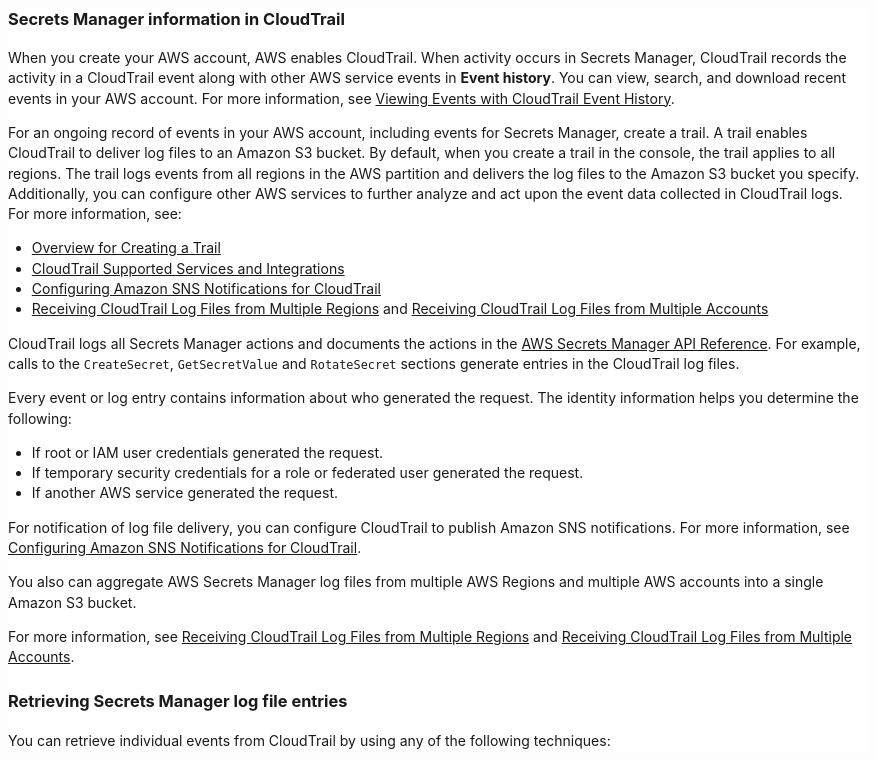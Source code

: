 ### Secrets Manager information in CloudTrail<a name="service-name-info-in-cloudtrail"></a>

When you create your AWS account, AWS enables CloudTrail\. When activity occurs in Secrets Manager, CloudTrail records the activity in a CloudTrail event along with other AWS service events in **Event history**\. You can view, search, and download recent events in your AWS account\. For more information, see [Viewing Events with CloudTrail Event History](https://docs.aws.amazon.com/awscloudtrail/latest/userguide/view-cloudtrail-events.html)\.

For an ongoing record of events in your AWS account, including events for Secrets Manager, create a trail\. A trail enables CloudTrail to deliver log files to an Amazon S3 bucket\. By default, when you create a trail in the console, the trail applies to all regions\. The trail logs events from all regions in the AWS partition and delivers the log files to the Amazon S3 bucket you specify\. Additionally, you can configure other AWS services to further analyze and act upon the event data collected in CloudTrail logs\. For more information, see: 
+ [Overview for Creating a Trail](https://docs.aws.amazon.com/awscloudtrail/latest/userguide/cloudtrail-create-and-update-a-trail.html)
+ [CloudTrail Supported Services and Integrations](https://docs.aws.amazon.com/awscloudtrail/latest/userguide/cloudtrail-aws-service-specific-topics.html#cloudtrail-aws-service-specific-topics-integrations)
+ [Configuring Amazon SNS Notifications for CloudTrail](https://docs.aws.amazon.com/awscloudtrail/latest/userguide/getting_notifications_top_level.html)
+ [Receiving CloudTrail Log Files from Multiple Regions](https://docs.aws.amazon.com/awscloudtrail/latest/userguide/receive-cloudtrail-log-files-from-multiple-regions.html) and [Receiving CloudTrail Log Files from Multiple Accounts](https://docs.aws.amazon.com/awscloudtrail/latest/userguide/cloudtrail-receive-logs-from-multiple-accounts.html)

CloudTrail logs all Secrets Manager actions and documents the actions in the [AWS Secrets Manager API Reference](https://docs.aws.amazon.com/secretsmanager/latest/apireference/)\. For example, calls to the `CreateSecret`, `GetSecretValue` and `RotateSecret` sections generate entries in the CloudTrail log files\. 

Every event or log entry contains information about who generated the request\. The identity information helps you determine the following: 
+ If root or IAM user credentials generated the request\.
+ If temporary security credentials for a role or federated user generated the request\.
+ If another AWS service generated the request\.

For notification of log file delivery, you can configure CloudTrail to publish Amazon SNS notifications\. For more information, see [Configuring Amazon SNS Notifications for CloudTrail](https://docs.aws.amazon.com/awscloudtrail/latest/userguide/getting_notifications_top_level.html)\.

You also can aggregate AWS Secrets Manager log files from multiple AWS Regions and multiple AWS accounts into a single Amazon S3 bucket\. 

For more information, see [Receiving CloudTrail Log Files from Multiple Regions](https://docs.aws.amazon.com/awscloudtrail/latest/userguide/cloudtrail-receive-logs-from-multiple-accounts.html) and [Receiving CloudTrail Log Files from Multiple Accounts](https://docs.aws.amazon.com/awscloudtrail/latest/userguide/cloudtrail-receive-logs-from-multiple-accounts.html)\.

### Retrieving Secrets Manager log file entries<a name="retrieve-ct-entries"></a>

You can retrieve individual events from CloudTrail by using any of the following techniques:
